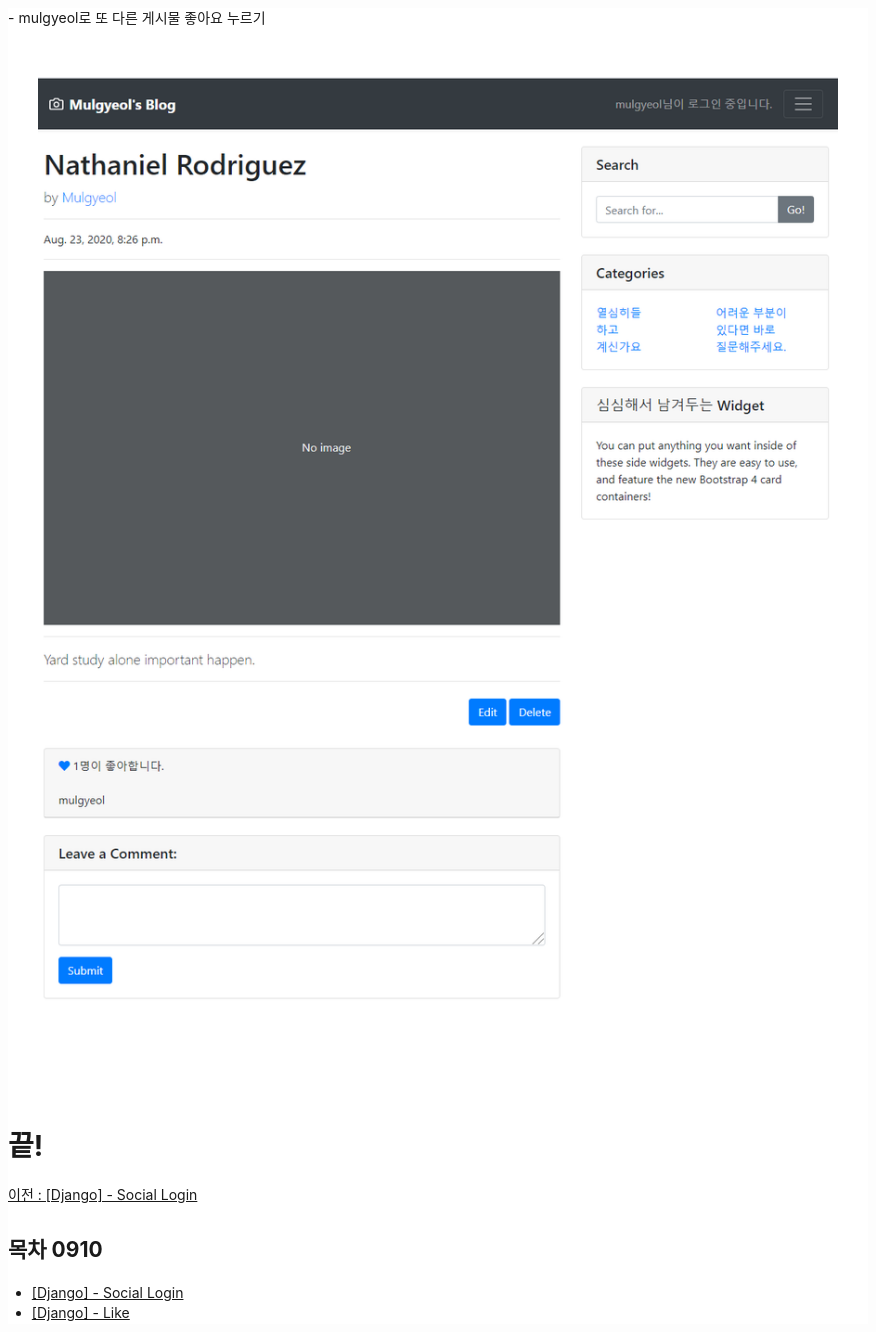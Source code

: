 \- mulgyeol로 또 다른 게시물 좋아요 누르기

<br><p align="center"><img src="/img3/44.png" width = "800px"></p><br><br>

# 끝!


[이전 : \[Django\] - Social Login](/social_login.md)


## 목차 0910
- [\[Django\] - Social Login](social_login.md)
- [\[Django\] - Like](/like.md)